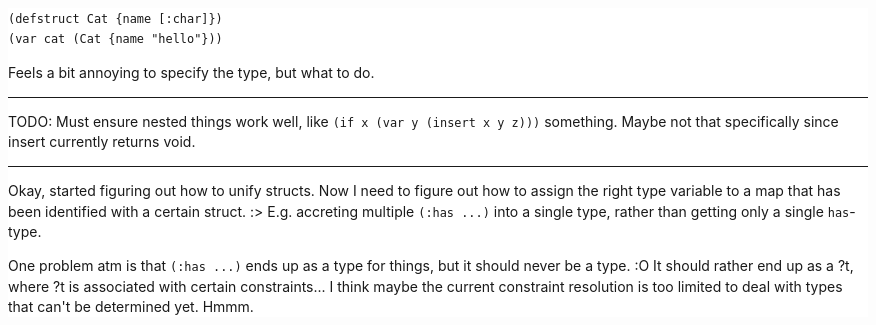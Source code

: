 ```
(defstruct Cat {name [:char]})
(var cat (Cat {name "hello"}))
```

Feels a bit annoying to specify the type, but what to do.













-----------------------------------

TODO: Must ensure nested things work well, like `(if x (var y (insert x y z)))` something. Maybe not that specifically since insert currently returns void.





------------------------------------

Okay, started figuring out how to unify structs. Now I need to figure out how to assign the right type variable to a map that has been identified with a certain struct. :> E.g. accreting multiple `(:has ...)` into a single type, rather than getting only a single `has`-type.

One problem atm is that `(:has ...)` ends up as a type for things, but it should never be a type. :O It should rather end up as a ?t, where ?t is associated with certain constraints... I think maybe the current constraint resolution is too limited to deal with types that can't be determined yet. Hmmm.